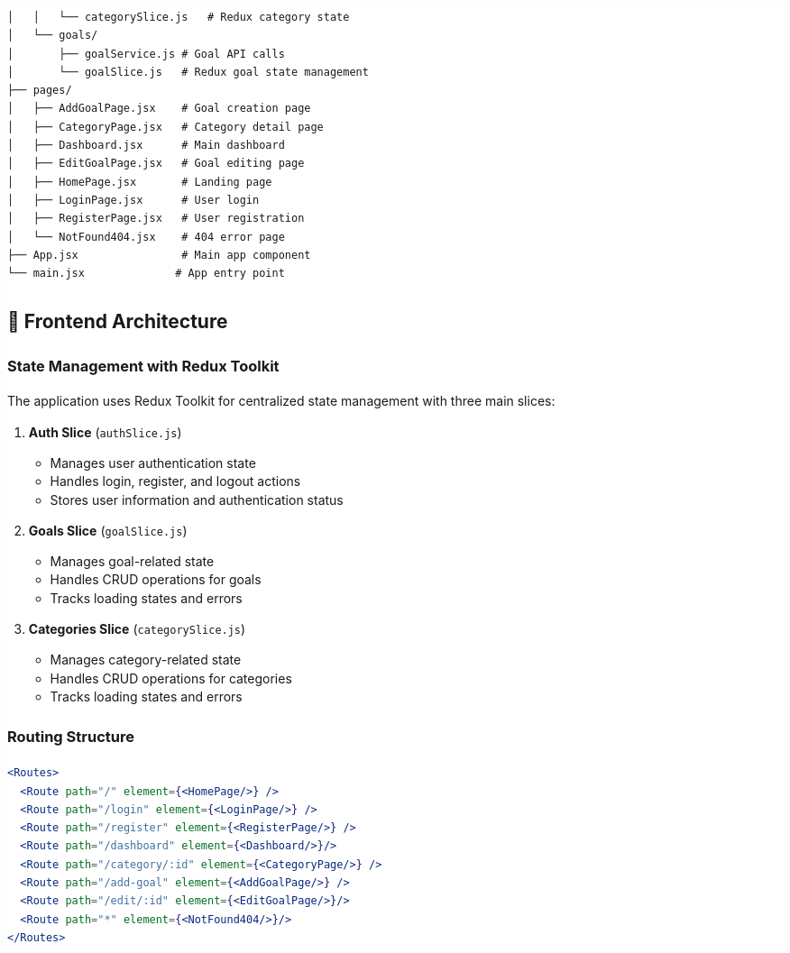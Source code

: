 ```
│   │   └── categorySlice.js   # Redux category state
│   └── goals/
│       ├── goalService.js # Goal API calls
│       └── goalSlice.js   # Redux goal state management
├── pages/
│   ├── AddGoalPage.jsx    # Goal creation page
│   ├── CategoryPage.jsx   # Category detail page
│   ├── Dashboard.jsx      # Main dashboard
│   ├── EditGoalPage.jsx   # Goal editing page
│   ├── HomePage.jsx       # Landing page
│   ├── LoginPage.jsx      # User login
│   ├── RegisterPage.jsx   # User registration
│   └── NotFound404.jsx    # 404 error page
├── App.jsx                # Main app component
└── main.jsx              # App entry point
```


## 🎨 Frontend Architecture

### State Management with Redux Toolkit

The application uses Redux Toolkit for centralized state management with three main slices:

1. **Auth Slice** (`authSlice.js`)
   - Manages user authentication state
   - Handles login, register, and logout actions
   - Stores user information and authentication status

2. **Goals Slice** (`goalSlice.js`)
   - Manages goal-related state
   - Handles CRUD operations for goals
   - Tracks loading states and errors

3. **Categories Slice** (`categorySlice.js`)
   - Manages category-related state
   - Handles CRUD operations for categories
   - Tracks loading states and errors

### Routing Structure

```jsx
<Routes>
  <Route path="/" element={<HomePage/>} />
  <Route path="/login" element={<LoginPage/>} />
  <Route path="/register" element={<RegisterPage/>} />
  <Route path="/dashboard" element={<Dashboard/>}/>
  <Route path="/category/:id" element={<CategoryPage/>} />
  <Route path="/add-goal" element={<AddGoalPage/>} />
  <Route path="/edit/:id" element={<EditGoalPage/>}/>
  <Route path="*" element={<NotFound404/>}/>
</Routes>
```
